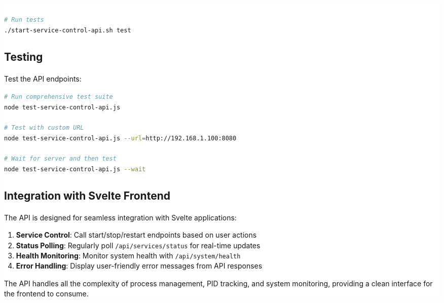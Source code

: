 ```bash

# Run tests
./start-service-control-api.sh test
```

## Testing

Test the API endpoints:

```bash
# Run comprehensive test suite
node test-service-control-api.js

# Test with custom URL
node test-service-control-api.js --url=http://192.168.1.100:8080

# Wait for server and then test
node test-service-control-api.js --wait
```

## Integration with Svelte Frontend

The API is designed for seamless integration with Svelte applications:

1. **Service Control**: Call start/stop/restart endpoints based on user actions
2. **Status Polling**: Regularly poll `/api/services/status` for real-time updates
3. **Health Monitoring**: Monitor system health with `/api/system/health`
4. **Error Handling**: Display user-friendly error messages from API responses

The API handles all the complexity of process management, PID tracking, and system monitoring, providing a clean interface for the frontend to consume.